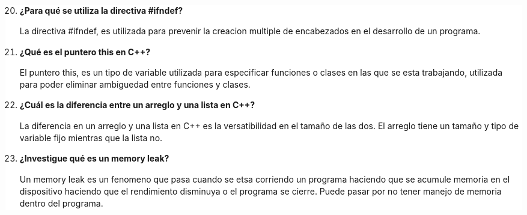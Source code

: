 20. **¿Para qué se utiliza la directiva #ifndef?**

    La directiva #ifndef, es utilizada para prevenir la creacion multiple de encabezados en el desarrollo de un programa.

21. **¿Qué es el puntero this en C++?**

    El puntero this, es un tipo de variable utilizada para especificar funciones o clases en las que se esta trabajando, utilizada para poder eliminar ambiguedad entre funciones y clases.

22. **¿Cuál es la diferencia entre un arreglo y una lista en C++?**

    La diferencia en un arreglo y una lista en C++ es la versatibilidad en el tamaño de las dos. El arreglo tiene un tamaño y tipo de variable fijo mientras que la lista no.

23. **¿Investigue qué es un memory leak?**

    Un memory leak es un fenomeno que pasa cuando se etsa corriendo un programa haciendo que se acumule memoria en el dispositivo haciendo que el rendimiento disminuya o el programa se cierre. Puede pasar por no tener manejo de memoria dentro del programa.




